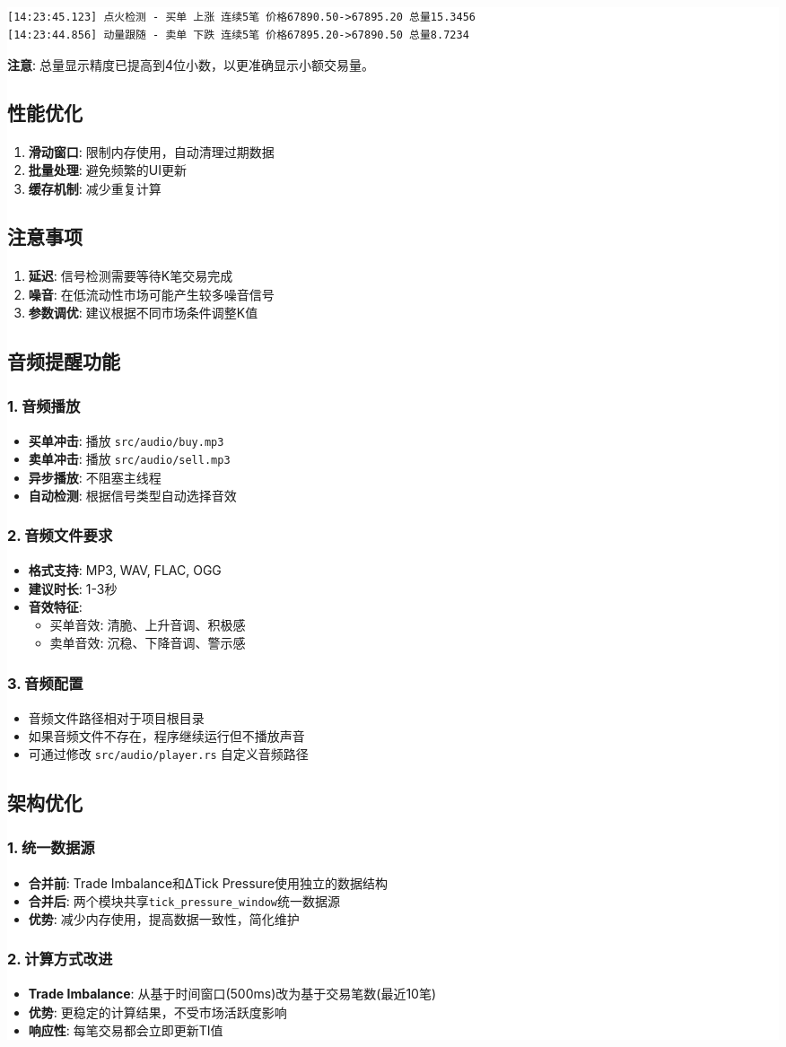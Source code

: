 ```
[14:23:45.123] 点火检测 - 买单 上涨 连续5笔 价格67890.50->67895.20 总量15.3456
[14:23:44.856] 动量跟随 - 卖单 下跌 连续5笔 价格67895.20->67890.50 总量8.7234
```

**注意**: 总量显示精度已提高到4位小数，以更准确显示小额交易量。

## 性能优化

1. **滑动窗口**: 限制内存使用，自动清理过期数据
2. **批量处理**: 避免频繁的UI更新
3. **缓存机制**: 减少重复计算

## 注意事项

1. **延迟**: 信号检测需要等待K笔交易完成
2. **噪音**: 在低流动性市场可能产生较多噪音信号
3. **参数调优**: 建议根据不同市场条件调整K值

## 音频提醒功能

### 1. 音频播放
- **买单冲击**: 播放 `src/audio/buy.mp3`
- **卖单冲击**: 播放 `src/audio/sell.mp3`
- **异步播放**: 不阻塞主线程
- **自动检测**: 根据信号类型自动选择音效

### 2. 音频文件要求
- **格式支持**: MP3, WAV, FLAC, OGG
- **建议时长**: 1-3秒
- **音效特征**:
  - 买单音效: 清脆、上升音调、积极感
  - 卖单音效: 沉稳、下降音调、警示感

### 3. 音频配置
- 音频文件路径相对于项目根目录
- 如果音频文件不存在，程序继续运行但不播放声音
- 可通过修改 `src/audio/player.rs` 自定义音频路径

## 架构优化

### 1. 统一数据源
- **合并前**: Trade Imbalance和ΔTick Pressure使用独立的数据结构
- **合并后**: 两个模块共享`tick_pressure_window`统一数据源
- **优势**: 减少内存使用，提高数据一致性，简化维护

### 2. 计算方式改进
- **Trade Imbalance**: 从基于时间窗口(500ms)改为基于交易笔数(最近10笔)
- **优势**: 更稳定的计算结果，不受市场活跃度影响
- **响应性**: 每笔交易都会立即更新TI值
